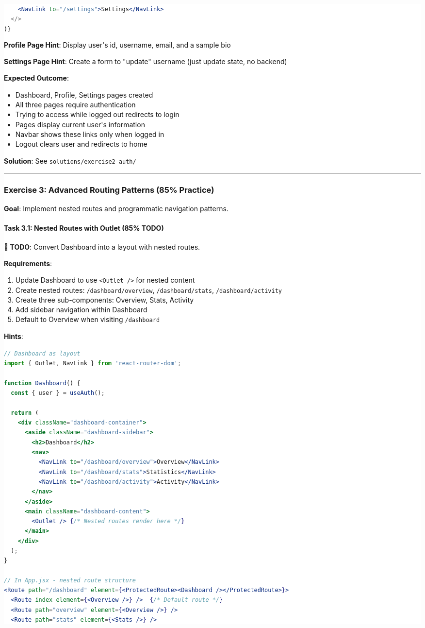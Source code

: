 ```jsx
    <NavLink to="/settings">Settings</NavLink>
  </>
)}
```

**Profile Page Hint**: Display user's id, username, email, and a sample bio

**Settings Page Hint**: Create a form to "update" username (just update state, no backend)

**Expected Outcome**:
- Dashboard, Profile, Settings pages created
- All three pages require authentication
- Trying to access while logged out redirects to login
- Pages display current user's information
- Navbar shows these links only when logged in
- Logout clears user and redirects to home

**Solution**: See `solutions/exercise2-auth/`

---

### Exercise 3: Advanced Routing Patterns (85% Practice)

**Goal**: Implement nested routes and programmatic navigation patterns.

#### Task 3.1: Nested Routes with Outlet (85% TODO)

**🔨 TODO**: Convert Dashboard into a layout with nested routes.

**Requirements**:
1. Update Dashboard to use `<Outlet />` for nested content
2. Create nested routes: `/dashboard/overview`, `/dashboard/stats`, `/dashboard/activity`
3. Create three sub-components: Overview, Stats, Activity
4. Add sidebar navigation within Dashboard
5. Default to Overview when visiting `/dashboard`

**Hints**:

```jsx
// Dashboard as layout
import { Outlet, NavLink } from 'react-router-dom';

function Dashboard() {
  const { user } = useAuth();

  return (
    <div className="dashboard-container">
      <aside className="dashboard-sidebar">
        <h2>Dashboard</h2>
        <nav>
          <NavLink to="/dashboard/overview">Overview</NavLink>
          <NavLink to="/dashboard/stats">Statistics</NavLink>
          <NavLink to="/dashboard/activity">Activity</NavLink>
        </nav>
      </aside>
      <main className="dashboard-content">
        <Outlet /> {/* Nested routes render here */}
      </main>
    </div>
  );
}

// In App.jsx - nested route structure
<Route path="/dashboard" element={<ProtectedRoute><Dashboard /></ProtectedRoute>}>
  <Route index element={<Overview />} />  {/* Default route */}
  <Route path="overview" element={<Overview />} />
  <Route path="stats" element={<Stats />} />
```